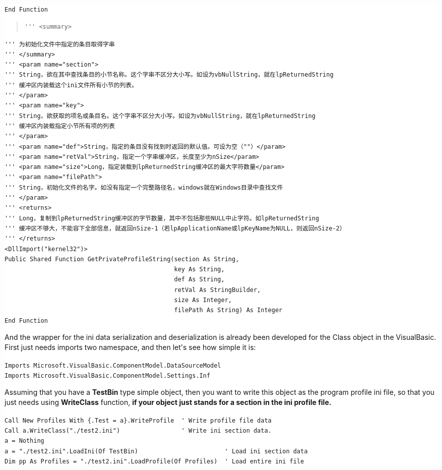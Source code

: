     End Function

>     ''' <summary>
    ''' 为初始化文件中指定的条目取得字串
    ''' </summary>
    ''' <param name="section">
    ''' String，欲在其中查找条目的小节名称。这个字串不区分大小写。如设为vbNullString，就在lpReturnedString
    ''' 缓冲区内装载这个ini文件所有小节的列表。
    ''' </param>
    ''' <param name="key">
    ''' String，欲获取的项名或条目名。这个字串不区分大小写。如设为vbNullString，就在lpReturnedString
    ''' 缓冲区内装载指定小节所有项的列表
    ''' </param>
    ''' <param name="def">String，指定的条目没有找到时返回的默认值。可设为空（""）</param>
    ''' <param name="retVal">String，指定一个字串缓冲区，长度至少为nSize</param>
    ''' <param name="size">Long，指定装载到lpReturnedString缓冲区的最大字符数量</param>
    ''' <param name="filePath">
    ''' String，初始化文件的名字。如没有指定一个完整路径名，windows就在Windows目录中查找文件
    ''' </param>
    ''' <returns>
    ''' Long，复制到lpReturnedString缓冲区的字节数量，其中不包括那些NULL中止字符。如lpReturnedString
    ''' 缓冲区不够大，不能容下全部信息，就返回nSize-1（若lpApplicationName或lpKeyName为NULL，则返回nSize-2）
    ''' </returns>
    <DllImport("kernel32")>
    Public Shared Function GetPrivateProfileString(section As String,
                                                   key As String,
                                                   def As String,
                                                   retVal As StringBuilder,
                                                   size As Integer,
                                                   filePath As String) As Integer
    End Function


And the wrapper for the ini data serialization and deserialization is already been developed for the Class object in the VisualBasic. First just needs imports two namespace, and then let's see how simple it is:

>
```vb.net
Imports Microsoft.VisualBasic.ComponentModel.DataSourceModel
Imports Microsoft.VisualBasic.ComponentModel.Settings.Inf
```

Assuming that you have a **TestBin** type simple object, then you want to write this object as the program profile ini file, so that you just needs using **WriteClass** function, **if your object just stands for a section in the ini profile file.**


>
```vb.net
Call New Profiles With {.Test = a}.WriteProfile  ' Write profile file data
Call a.WriteClass("./test2.ini")                 ' Write ini section data.
a = Nothing
a = "./test2.ini".LoadIni(Of TestBin)                        ' Load ini section data
Dim pp As Profiles = "./test2.ini".LoadProfile(Of Profiles)  ' Load entire ini file
```
